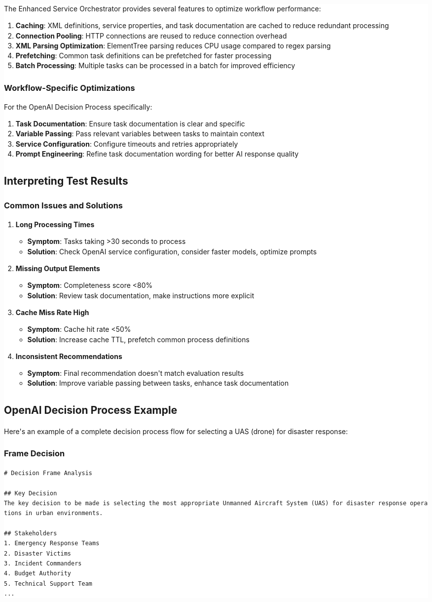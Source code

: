 The Enhanced Service Orchestrator provides several features to optimize workflow performance:

1. **Caching**: XML definitions, service properties, and task documentation are cached to reduce redundant processing
2. **Connection Pooling**: HTTP connections are reused to reduce connection overhead
3. **XML Parsing Optimization**: ElementTree parsing reduces CPU usage compared to regex parsing
4. **Prefetching**: Common task definitions can be prefetched for faster processing
5. **Batch Processing**: Multiple tasks can be processed in a batch for improved efficiency

### Workflow-Specific Optimizations

For the OpenAI Decision Process specifically:

1. **Task Documentation**: Ensure task documentation is clear and specific
2. **Variable Passing**: Pass relevant variables between tasks to maintain context
3. **Service Configuration**: Configure timeouts and retries appropriately
4. **Prompt Engineering**: Refine task documentation wording for better AI response quality

## Interpreting Test Results

### Common Issues and Solutions

1. **Long Processing Times**
   - **Symptom**: Tasks taking >30 seconds to process
   - **Solution**: Check OpenAI service configuration, consider faster models, optimize prompts

2. **Missing Output Elements**
   - **Symptom**: Completeness score <80%
   - **Solution**: Review task documentation, make instructions more explicit

3. **Cache Miss Rate High**
   - **Symptom**: Cache hit rate <50%
   - **Solution**: Increase cache TTL, prefetch common process definitions

4. **Inconsistent Recommendations**
   - **Symptom**: Final recommendation doesn't match evaluation results
   - **Solution**: Improve variable passing between tasks, enhance task documentation

## OpenAI Decision Process Example

Here's an example of a complete decision process flow for selecting a UAS (drone) for disaster response:

### Frame Decision
```
# Decision Frame Analysis

## Key Decision
The key decision to be made is selecting the most appropriate Unmanned Aircraft System (UAS) for disaster response operations in urban environments.

## Stakeholders
1. Emergency Response Teams
2. Disaster Victims
3. Incident Commanders
4. Budget Authority
5. Technical Support Team
...
```
